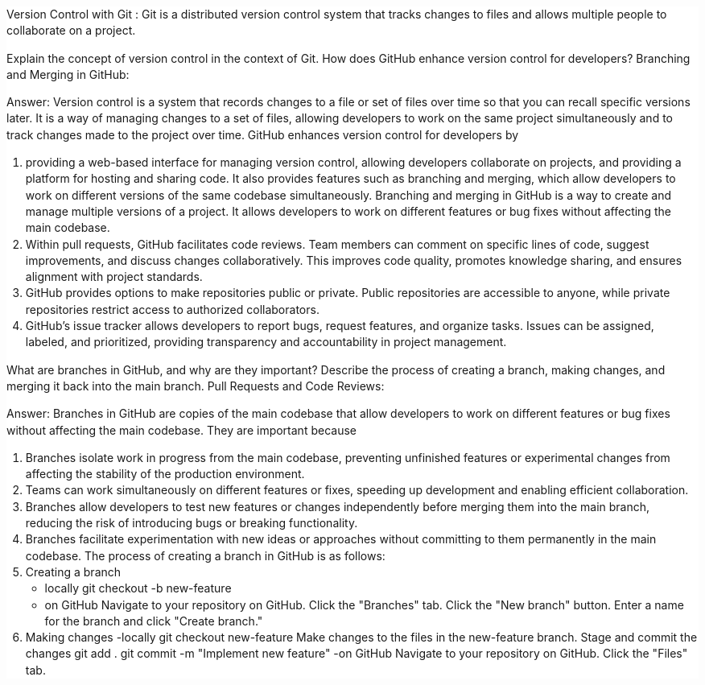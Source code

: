 Version Control with Git  :  Git is a distributed version control system that tracks changes to files and allows multiple people to collaborate on a project. 


Explain the concept of version control in the context of Git. How does GitHub enhance version control for developers?
Branching and Merging in GitHub:


Answer:
Version control is a system that records changes to a file or set of files over time so that you
can recall specific versions later. It is a way of managing changes to a set of files, allowing 
developers to work on the same project simultaneously and to track changes made to the project over time.
GitHub enhances version control for developers by 
1. providing a web-based interface for managing version control, allowing developers collaborate on projects, and providing a platform for hosting and sharing code. It also provides features such as branching and merging, which allow developers to work on different versions of the same codebase simultaneously. Branching and merging in GitHub is a way to create and manage multiple versions of a project. It allows developers to work on different features or bug fixes without affecting the main codebase.
2. Within pull requests, GitHub facilitates code reviews. Team members can comment on specific lines of code, suggest improvements, and discuss changes collaboratively. This improves code quality, promotes knowledge sharing, and ensures alignment with project standards.
3. GitHub provides options to make repositories public or private. Public repositories are accessible to anyone, while private repositories restrict access to authorized collaborators.
4. GitHub’s issue tracker allows developers to report bugs, request features, and organize tasks. Issues can be assigned, labeled, and prioritized, providing transparency and accountability in project management.



What are branches in GitHub, and why are they important? Describe the process of creating a branch, making changes, and merging it back into the main branch.
Pull Requests and Code Reviews:

Answer:
Branches in GitHub are copies of the main codebase that allow developers to work on different features or bug fixes without affecting the main codebase. 
They are important because 
1. Branches isolate work in progress from the main codebase, preventing unfinished features or experimental changes from affecting the stability of the production environment.
2. Teams can work simultaneously on different features or fixes, speeding up development and enabling efficient collaboration.
3.  Branches allow developers to test new features or changes independently before merging them into the main branch, reducing the risk of introducing bugs or breaking functionality.
4. Branches facilitate experimentation with new ideas or approaches without committing to them permanently in the main codebase.
The process of creating a branch in GitHub is as follows:
1. Creating a branch
   -  locally
   git checkout -b new-feature
   -  on GitHub
   Navigate to your repository on GitHub.
   Click the "Branches" tab.
   Click the "New branch" button.
   Enter a name for the branch and click "Create branch."
2. Making changes
    -locally
    git checkout new-feature
    Make changes to the files in the new-feature branch.
    Stage and commit the changes 
    git add .
   git commit -m "Implement new feature"
    -on GitHub
    Navigate to your repository on GitHub.
    Click the "Files" tab.